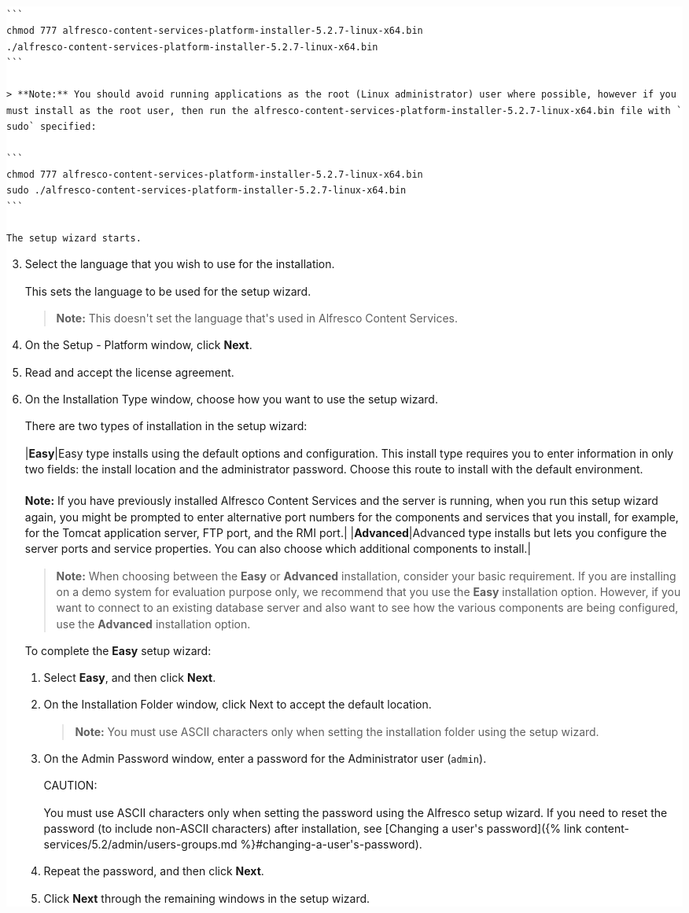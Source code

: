     ```
    chmod 777 alfresco-content-services-platform-installer-5.2.7-linux-x64.bin 
    ./alfresco-content-services-platform-installer-5.2.7-linux-x64.bin
    ```

    > **Note:** You should avoid running applications as the root (Linux administrator) user where possible, however if you must install as the root user, then run the alfresco-content-services-platform-installer-5.2.7-linux-x64.bin file with `sudo` specified:

    ```
    chmod 777 alfresco-content-services-platform-installer-5.2.7-linux-x64.bin 
    sudo ./alfresco-content-services-platform-installer-5.2.7-linux-x64.bin
    ```

    The setup wizard starts.

3.  Select the language that you wish to use for the installation.

    This sets the language to be used for the setup wizard.

    > **Note:** This doesn't set the language that's used in Alfresco Content Services.

4.  On the Setup - Platform window, click **Next**.

5.  Read and accept the license agreement.

6.  On the Installation Type window, choose how you want to use the setup wizard.

    There are two types of installation in the setup wizard:

    |**Easy**|Easy type installs using the default options and configuration. This install type requires you to enter information in only two fields: the install location and the administrator password. Choose this route to install with the default environment.<br><br>**Note:** If you have previously installed Alfresco Content Services and the server is running, when you run this setup wizard again, you might be prompted to enter alternative port numbers for the components and services that you install, for example, for the Tomcat application server, FTP port, and the RMI port.|
    |**Advanced**|Advanced type installs but lets you configure the server ports and service properties. You can also choose which additional components to install.|

    > **Note:** When choosing between the **Easy** or **Advanced** installation, consider your basic requirement. If you are installing on a demo system for evaluation purpose only, we recommend that you use the **Easy** installation option. However, if you want to connect to an existing database server and also want to see how the various components are being configured, use the **Advanced** installation option.

    To complete the **Easy** setup wizard:

    1.  Select **Easy**, and then click **Next**.

    2.  On the Installation Folder window, click Next to accept the default location.

        > **Note:** You must use ASCII characters only when setting the installation folder using the setup wizard.

    3.  On the Admin Password window, enter a password for the Administrator user (`admin`).

        CAUTION:

        You must use ASCII characters only when setting the password using the Alfresco setup wizard. If you need to reset the password (to include non-ASCII characters) after installation, see [Changing a user's password]({% link content-services/5.2/admin/users-groups.md %}#changing-a-user's-password).

    4.  Repeat the password, and then click **Next**.

    5.  Click **Next** through the remaining windows in the setup wizard.
